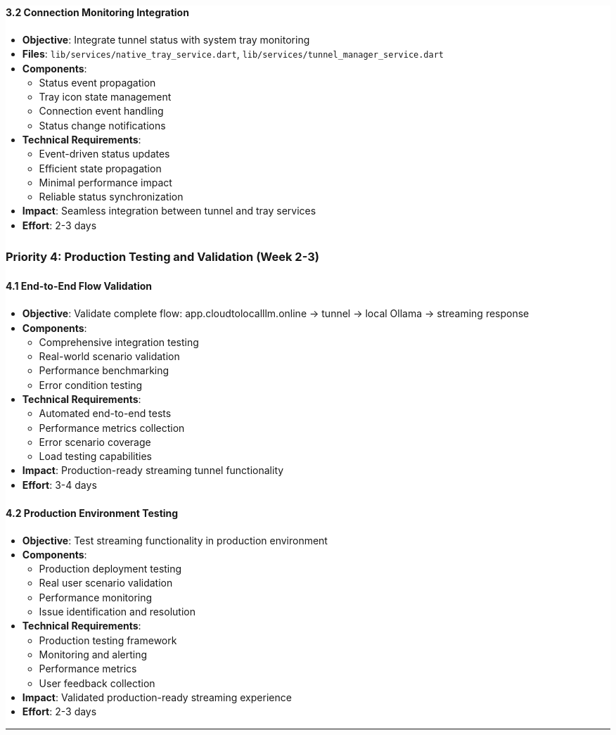 #### **3.2 Connection Monitoring Integration**
- **Objective**: Integrate tunnel status with system tray monitoring
- **Files**: `lib/services/native_tray_service.dart`, `lib/services/tunnel_manager_service.dart`
- **Components**:
  - Status event propagation
  - Tray icon state management
  - Connection event handling
  - Status change notifications
- **Technical Requirements**:
  - Event-driven status updates
  - Efficient state propagation
  - Minimal performance impact
  - Reliable status synchronization
- **Impact**: Seamless integration between tunnel and tray services
- **Effort**: 2-3 days

### **Priority 4: Production Testing and Validation** (Week 2-3)

#### **4.1 End-to-End Flow Validation**
- **Objective**: Validate complete flow: app.cloudtolocalllm.online → tunnel → local Ollama → streaming response
- **Components**:
  - Comprehensive integration testing
  - Real-world scenario validation
  - Performance benchmarking
  - Error condition testing
- **Technical Requirements**:
  - Automated end-to-end tests
  - Performance metrics collection
  - Error scenario coverage
  - Load testing capabilities
- **Impact**: Production-ready streaming tunnel functionality
- **Effort**: 3-4 days

#### **4.2 Production Environment Testing**
- **Objective**: Test streaming functionality in production environment
- **Components**:
  - Production deployment testing
  - Real user scenario validation
  - Performance monitoring
  - Issue identification and resolution
- **Technical Requirements**:
  - Production testing framework
  - Monitoring and alerting
  - Performance metrics
  - User feedback collection
- **Impact**: Validated production-ready streaming experience
- **Effort**: 2-3 days

---
